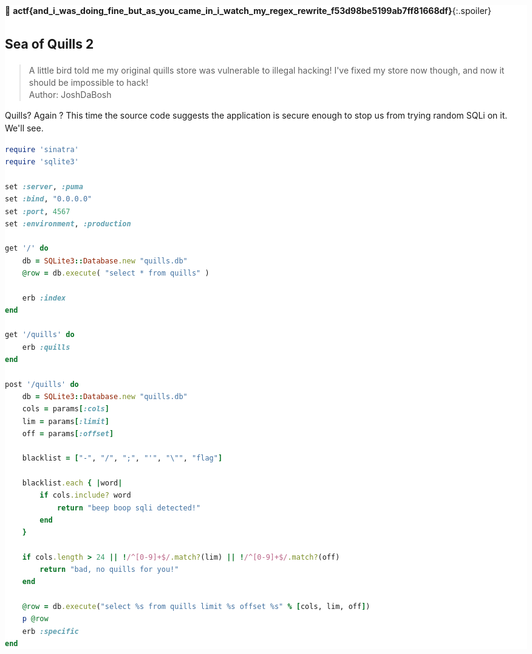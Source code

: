 🏁 __actf{and_i_was_doing_fine_but_as_you_came_in_i_watch_my_regex_rewrite_f53d98be5199ab7ff81668df}__{:.spoiler}

## Sea of Quills 2

> A little bird told me my original quills store was vulnerable to illegal hacking! I've fixed my store now though, and now it should be impossible to hack!<br>Author: JoshDaBosh

Quills? Again ? This time the source code suggests the application is secure enough to stop us from trying random SQLi on it. We'll see.

```ruby
require 'sinatra'
require 'sqlite3'

set :server, :puma
set :bind, "0.0.0.0"
set :port, 4567
set :environment, :production

get '/' do
	db = SQLite3::Database.new "quills.db"
	@row = db.execute( "select * from quills" )

	erb :index
end

get '/quills' do
	erb :quills	
end

post '/quills' do
	db = SQLite3::Database.new "quills.db"
	cols = params[:cols]
	lim = params[:limit]
	off = params[:offset]
	
	blacklist = ["-", "/", ";", "'", "\"", "flag"]

	blacklist.each { |word|
		if cols.include? word
			return "beep boop sqli detected!"
		end
	}

	if cols.length > 24 || !/^[0-9]+$/.match?(lim) || !/^[0-9]+$/.match?(off)
		return "bad, no quills for you!"
	end

	@row = db.execute("select %s from quills limit %s offset %s" % [cols, lim, off])
	p @row
	erb :specific
end
```
